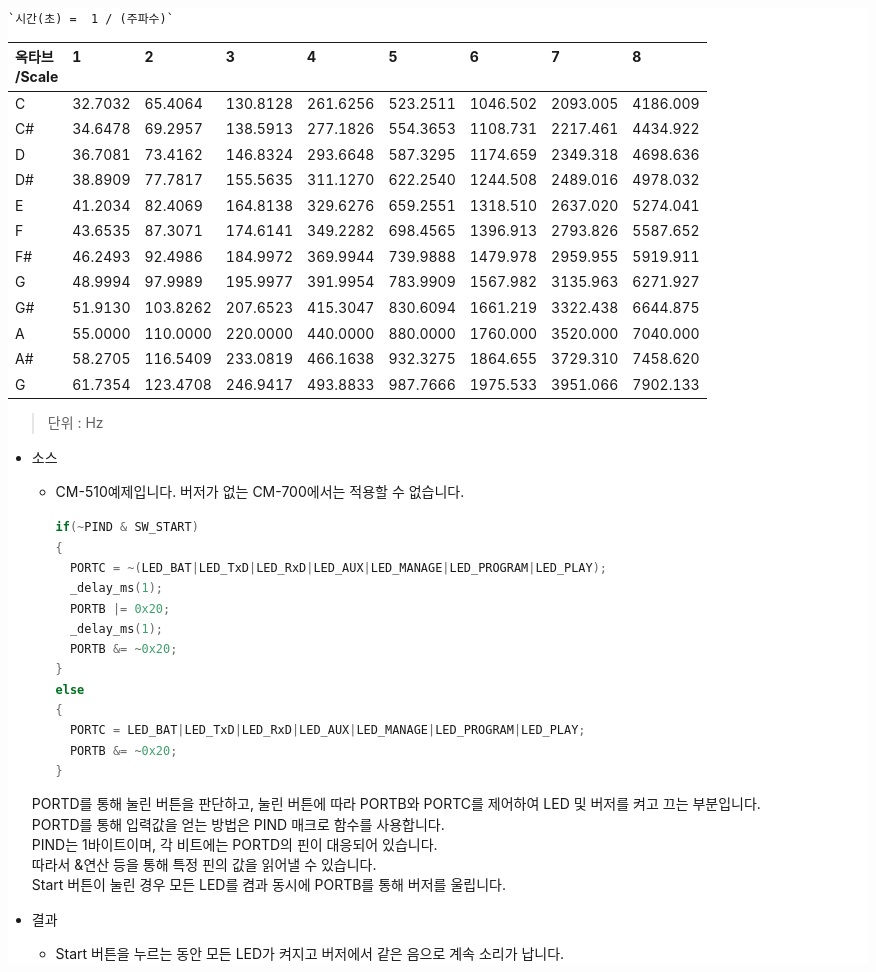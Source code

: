     `시간(초) =  1 / (주파수)`

| 옥타브<br>/Scale | 1       | 2        | 3        | 4        | 5        | 6        | 7        | 8        |
|:-------------------------|:--------|:---------|:---------|:---------|:---------|:---------|:---------|:---------|
| C                        | 32.7032 | 65.4064  | 130.8128 | 261.6256 | 523.2511 | 1046.502 | 2093.005 | 4186.009 |
| C#                       | 34.6478 | 69.2957  | 138.5913 | 277.1826 | 554.3653 | 1108.731 | 2217.461 | 4434.922 |
| D                        | 36.7081 | 73.4162  | 146.8324 | 293.6648 | 587.3295 | 1174.659 | 2349.318 | 4698.636 |
| D#                       | 38.8909 | 77.7817  | 155.5635 | 311.1270 | 622.2540 | 1244.508 | 2489.016 | 4978.032 |
| E                        | 41.2034 | 82.4069  | 164.8138 | 329.6276 | 659.2551 | 1318.510 | 2637.020 | 5274.041 |
| F                        | 43.6535 | 87.3071  | 174.6141 | 349.2282 | 698.4565 | 1396.913 | 2793.826 | 5587.652 |
| F#                       | 46.2493 | 92.4986  | 184.9972 | 369.9944 | 739.9888 | 1479.978 | 2959.955 | 5919.911 |
| G                        | 48.9994 | 97.9989  | 195.9977 | 391.9954 | 783.9909 | 1567.982 | 3135.963 | 6271.927 |
| G#                       | 51.9130 | 103.8262 | 207.6523 | 415.3047 | 830.6094 | 1661.219 | 3322.438 | 6644.875 |
| A                        | 55.0000 | 110.0000 | 220.0000 | 440.0000 | 880.0000 | 1760.000 | 3520.000 | 7040.000 |
| A#                       | 58.2705 | 116.5409 | 233.0819 | 466.1638 | 932.3275 | 1864.655 | 3729.310 | 7458.620 |
| G                        | 61.7354 | 123.4708 | 246.9417 | 493.8833 | 987.7666 | 1975.533 | 3951.066 | 7902.133 |

> 단위 : Hz

- 소스
  - CM-510예제입니다. 버저가 없는 CM-700에서는 적용할 수 없습니다.

    ```c
    if(~PIND & SW_START)
    {
      PORTC = ~(LED_BAT|LED_TxD|LED_RxD|LED_AUX|LED_MANAGE|LED_PROGRAM|LED_PLAY);
      _delay_ms(1);
      PORTB |= 0x20;
      _delay_ms(1);
      PORTB &= ~0x20;
    }
    else
    {
      PORTC = LED_BAT|LED_TxD|LED_RxD|LED_AUX|LED_MANAGE|LED_PROGRAM|LED_PLAY;
      PORTB &= ~0x20;
    }
    ```

  PORTD를 통해 눌린 버튼을 판단하고, 눌린 버튼에 따라 PORTB와 PORTC를 제어하여 LED 및 버저를 켜고 끄는 부분입니다.  
  PORTD를 통해 입력값을 얻는 방법은 PIND 매크로 함수를 사용합니다.  
  PIND는 1바이트이며, 각 비트에는 PORTD의 핀이 대응되어 있습니다.  
  따라서 &연산 등을 통해 특정 핀의 값을 읽어낼 수 있습니다.  
  Start 버튼이 눌린 경우 모든 LED를 켬과 동시에 PORTB를 통해 버저를 울립니다.

- 결과
  - Start 버튼을 누르는 동안 모든 LED가 켜지고 버저에서 같은 음으로 계속 소리가 납니다.
